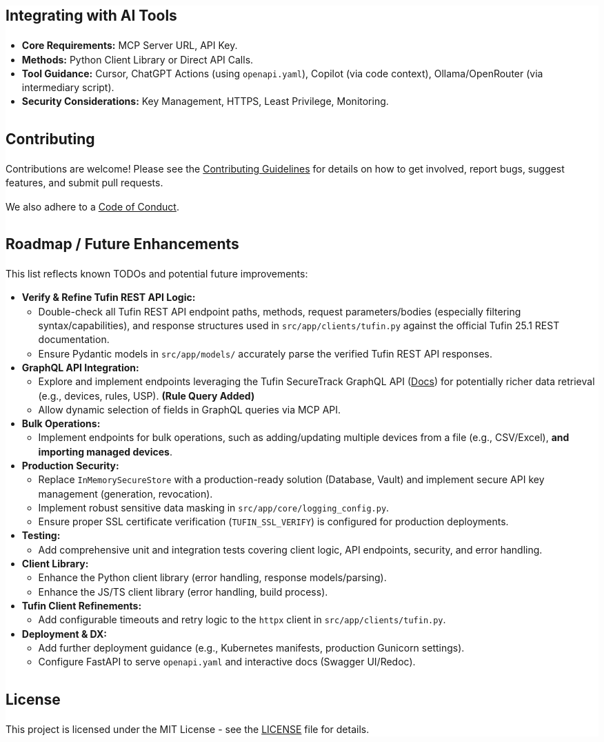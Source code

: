 ## Integrating with AI Tools

*   **Core Requirements:** MCP Server URL, API Key.
*   **Methods:** Python Client Library or Direct API Calls.
*   **Tool Guidance:** Cursor, ChatGPT Actions (using `openapi.yaml`), Copilot (via code context), Ollama/OpenRouter (via intermediary script).
*   **Security Considerations:** Key Management, HTTPS, Least Privilege, Monitoring.

## Contributing

Contributions are welcome! Please see the [Contributing Guidelines](CONTRIBUTING.md) for details on how to get involved, report bugs, suggest features, and submit pull requests.

We also adhere to a [Code of Conduct](CODE_OF_CONDUCT.md).

## Roadmap / Future Enhancements

This list reflects known TODOs and potential future improvements:

*   **Verify & Refine Tufin REST API Logic:**
    *   Double-check all Tufin REST API endpoint paths, methods, request parameters/bodies (especially filtering syntax/capabilities), and response structures used in `src/app/clients/tufin.py` against the official Tufin 25.1 REST documentation.
    *   Ensure Pydantic models in `src/app/models/` accurately parse the verified Tufin REST API responses.
*   **GraphQL API Integration:**
    *   Explore and implement endpoints leveraging the Tufin SecureTrack GraphQL API ([Docs](https://forum.tufin.com/support/kc/GraphQL/R25-1/)) for potentially richer data retrieval (e.g., devices, rules, USP). **(Rule Query Added)**
    *   Allow dynamic selection of fields in GraphQL queries via MCP API.
*   **Bulk Operations:**
    *   Implement endpoints for bulk operations, such as adding/updating multiple devices from a file (e.g., CSV/Excel), **and importing managed devices**.
*   **Production Security:**
    *   Replace `InMemorySecureStore` with a production-ready solution (Database, Vault) and implement secure API key management (generation, revocation).
    *   Implement robust sensitive data masking in `src/app/core/logging_config.py`.
    *   Ensure proper SSL certificate verification (`TUFIN_SSL_VERIFY`) is configured for production deployments.
*   **Testing:**
    *   Add comprehensive unit and integration tests covering client logic, API endpoints, security, and error handling.
*   **Client Library:**
    *   Enhance the Python client library (error handling, response models/parsing).
    *   Enhance the JS/TS client library (error handling, build process).
*   **Tufin Client Refinements:**
    *   Add configurable timeouts and retry logic to the `httpx` client in `src/app/clients/tufin.py`.
*   **Deployment & DX:**
    *   Add further deployment guidance (e.g., Kubernetes manifests, production Gunicorn settings).
    *   Configure FastAPI to serve `openapi.yaml` and interactive docs (Swagger UI/Redoc).

## License

This project is licensed under the MIT License - see the [LICENSE](LICENSE) file for details.